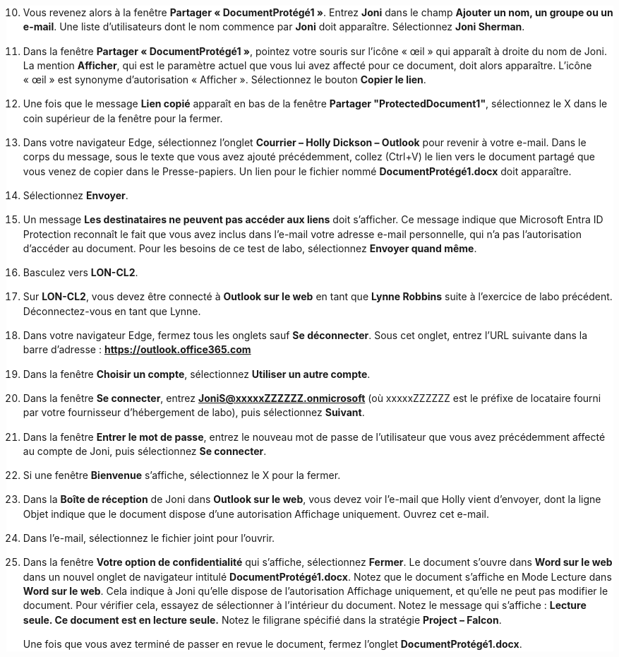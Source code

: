 10. Vous revenez alors à la fenêtre **Partager « DocumentProtégé1 »**. Entrez **Joni** dans le champ **Ajouter un nom, un groupe ou un e-mail**. Une liste d’utilisateurs dont le nom commence par **Joni** doit apparaître. Sélectionnez **Joni Sherman**.

11. Dans la fenêtre **Partager « DocumentProtégé1 »**, pointez votre souris sur l’icône « œil » qui apparaît à droite du nom de Joni. La mention **Afficher**, qui est le paramètre actuel que vous lui avez affecté pour ce document, doit alors apparaître. L’icône « œil » est synonyme d’autorisation « Afficher ». Sélectionnez le bouton **Copier le lien**. 

12. Une fois que le message **Lien copié** apparaît en bas de la fenêtre **Partager "ProtectedDocument1"**, sélectionnez le X dans le coin supérieur de la fenêtre pour la fermer.

13. Dans votre navigateur Edge, sélectionnez l’onglet **Courrier – Holly Dickson – Outlook** pour revenir à votre e-mail. Dans le corps du message, sous le texte que vous avez ajouté précédemment, collez (Ctrl+V) le lien vers le document partagé que vous venez de copier dans le Presse-papiers. Un lien pour le fichier nommé **DocumentProtégé1.docx** doit apparaître. 

14. Sélectionnez **Envoyer**.

15. Un message **Les destinataires ne peuvent pas accéder aux liens** doit s’afficher. Ce message indique que Microsoft Entra ID Protection reconnaît le fait que vous avez inclus dans l’e-mail votre adresse e-mail personnelle, qui n’a pas l’autorisation d’accéder au document. Pour les besoins de ce test de labo, sélectionnez **Envoyer quand même**.

16. Basculez vers **LON-CL2**. 

17. Sur **LON-CL2**, vous devez être connecté à **Outlook sur le web** en tant que **Lynne Robbins** suite à l’exercice de labo précédent. Déconnectez-vous en tant que Lynne.

18. Dans votre navigateur Edge, fermez tous les onglets sauf **Se déconnecter**. Sous cet onglet, entrez l’URL suivante dans la barre d’adresse : **https://outlook.office365.com** 

19. Dans la fenêtre **Choisir un compte**, sélectionnez **Utiliser un autre compte**.

20. Dans la fenêtre **Se connecter**, entrez **JoniS@xxxxxZZZZZZ.onmicrosoft** (où xxxxxZZZZZZ est le préfixe de locataire fourni par votre fournisseur d’hébergement de labo), puis sélectionnez **Suivant**.

21. Dans la fenêtre **Entrer le mot de passe**, entrez le nouveau mot de passe de l’utilisateur que vous avez précédemment affecté au compte de Joni, puis sélectionnez **Se connecter**. 

22. Si une fenêtre **Bienvenue** s’affiche, sélectionnez le X pour la fermer.

23. Dans la **Boîte de réception** de Joni dans **Outlook sur le web**, vous devez voir l’e-mail que Holly vient d’envoyer, dont la ligne Objet indique que le document dispose d’une autorisation Affichage uniquement. Ouvrez cet e-mail.

24. Dans l’e-mail, sélectionnez le fichier joint pour l’ouvrir.

25. Dans la fenêtre **Votre option de confidentialité** qui s’affiche, sélectionnez **Fermer**. Le document s’ouvre dans **Word sur le web** dans un nouvel onglet de navigateur intitulé **DocumentProtégé1.docx**. Notez que le document s’affiche en Mode Lecture dans **Word sur le web**. Cela indique à Joni qu’elle dispose de l’autorisation Affichage uniquement, et qu’elle ne peut pas modifier le document. Pour vérifier cela, essayez de sélectionner à l’intérieur du document. Notez le message qui s’affiche : **Lecture seule. Ce document est en lecture seule.** Notez le filigrane spécifié dans la stratégie **Project – Falcon**. <br/>

    Une fois que vous avez terminé de passer en revue le document, fermez l’onglet **DocumentProtégé1.docx**. 
